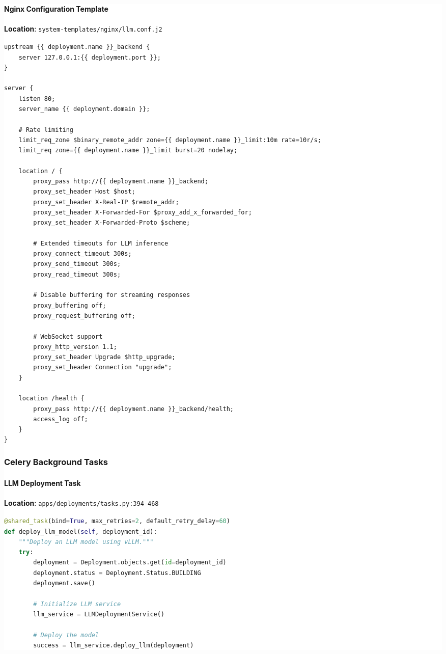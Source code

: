 #### Nginx Configuration Template
**Location**: `system-templates/nginx/llm.conf.j2`

```nginx
upstream {{ deployment.name }}_backend {
    server 127.0.0.1:{{ deployment.port }};
}

server {
    listen 80;
    server_name {{ deployment.domain }};
    
    # Rate limiting
    limit_req_zone $binary_remote_addr zone={{ deployment.name }}_limit:10m rate=10r/s;
    limit_req zone={{ deployment.name }}_limit burst=20 nodelay;
    
    location / {
        proxy_pass http://{{ deployment.name }}_backend;
        proxy_set_header Host $host;
        proxy_set_header X-Real-IP $remote_addr;
        proxy_set_header X-Forwarded-For $proxy_add_x_forwarded_for;
        proxy_set_header X-Forwarded-Proto $scheme;
        
        # Extended timeouts for LLM inference
        proxy_connect_timeout 300s;
        proxy_send_timeout 300s;
        proxy_read_timeout 300s;
        
        # Disable buffering for streaming responses
        proxy_buffering off;
        proxy_request_buffering off;
        
        # WebSocket support
        proxy_http_version 1.1;
        proxy_set_header Upgrade $http_upgrade;
        proxy_set_header Connection "upgrade";
    }
    
    location /health {
        proxy_pass http://{{ deployment.name }}_backend/health;
        access_log off;
    }
}
```

### Celery Background Tasks

#### LLM Deployment Task
**Location**: `apps/deployments/tasks.py:394-468`

```python
@shared_task(bind=True, max_retries=2, default_retry_delay=60)
def deploy_llm_model(self, deployment_id):
    """Deploy an LLM model using vLLM."""
    try:
        deployment = Deployment.objects.get(id=deployment_id)
        deployment.status = Deployment.Status.BUILDING
        deployment.save()
        
        # Initialize LLM service
        llm_service = LLMDeploymentService()
        
        # Deploy the model
        success = llm_service.deploy_llm(deployment)
```